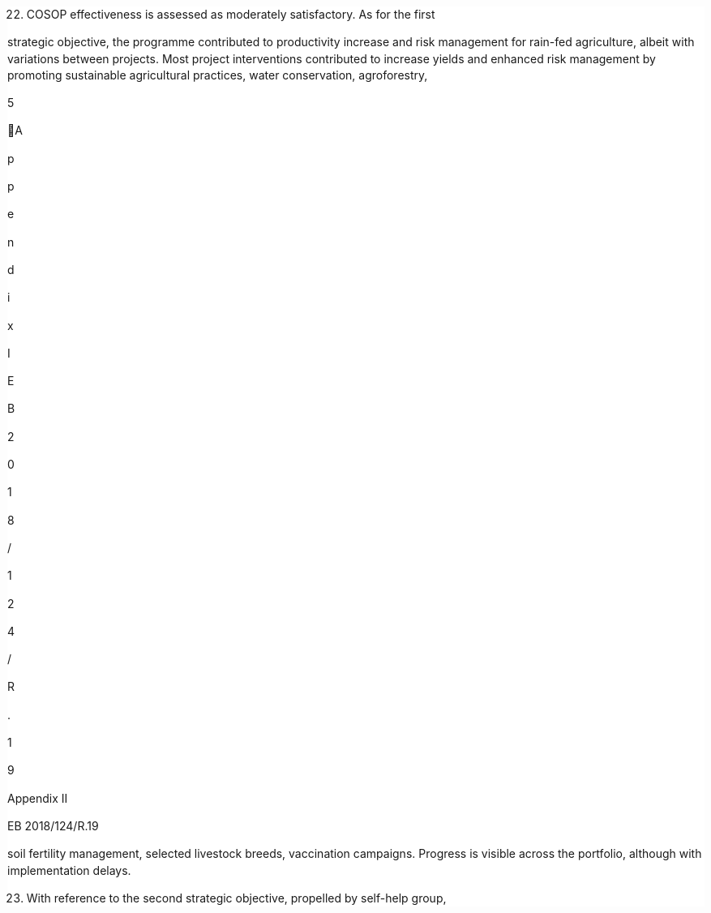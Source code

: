 22. COSOP effectiveness is assessed as moderately satisfactory.   As for the first

strategic objective, the programme contributed to productivity increase and risk
management for rain-fed agriculture, albeit with variations between projects. Most
project interventions contributed to increase yields and enhanced risk management
by promoting sustainable agricultural practices, water conservation, agroforestry,

5

A

p

p

e

n

d

i

x

I

E

B

2

0

1

8

/

1

2

4

/

R

.

1

9

Appendix II

EB 2018/124/R.19

soil fertility management, selected livestock breeds, vaccination campaigns.
Progress is visible across the portfolio, although with implementation delays.

23. With reference to the second strategic objective, propelled by self-help group,
